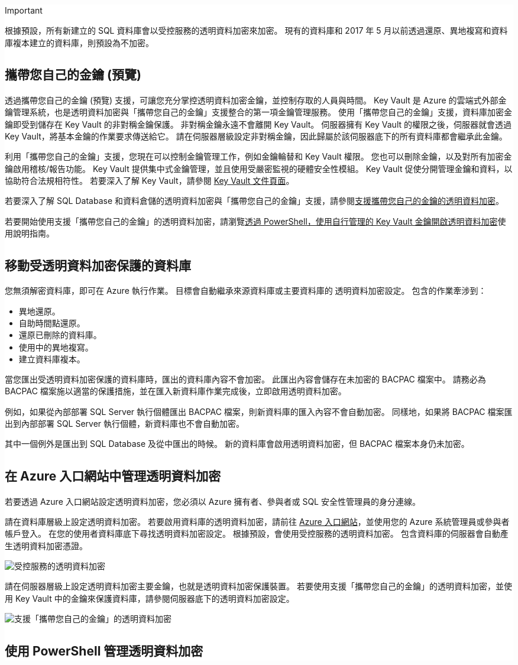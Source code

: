 > [!IMPORTANT]
> 根據預設，所有新建立的 SQL 資料庫會以受控服務的透明資料加密來加密。 現有的資料庫和 2017 年 5 月以前透過還原、異地複寫和資料庫複本建立的資料庫，則預設為不加密。
>

## <a name="bring-your-own-key-preview"></a>攜帶您自己的金鑰 (預覽)

透過攜帶您自己的金鑰 (預覽) 支援，可讓您充分掌控透明資料加密金鑰，並控制存取的人員與時間。 Key Vault 是 Azure 的雲端式外部金鑰管理系統，也是透明資料加密與「攜帶您自己的金鑰」支援整合的第一項金鑰管理服務。 使用「攜帶您自己的金鑰」支援，資料庫加密金鑰即受到儲存在 Key Vault 的非對稱金鑰保護。 非對稱金鑰永遠不會離開 Key Vault。 伺服器擁有 Key Vault 的權限之後，伺服器就會透過 Key Vault，將基本金鑰的作業要求傳送給它。 請在伺服器層級設定非對稱金鑰，因此歸屬於該伺服器底下的所有資料庫都會繼承此金鑰。

利用「攜帶您自己的金鑰」支援，您現在可以控制金鑰管理工作，例如金鑰輪替和 Key Vault 權限。 您也可以刪除金鑰，以及對所有加密金鑰啟用稽核/報告功能。 Key Vault 提供集中式金鑰管理，並且使用受嚴密監視的硬體安全性模組。 Key Vault 促使分開管理金鑰和資料，以協助符合法規相符性。 若要深入了解 Key Vault，請參閱 [Key Vault 文件頁面](https://docs.microsoft.com/azure/key-vault/key-vault-secure-your-key-vault)。

若要深入了解 SQL Database 和資料倉儲的透明資料加密與「攜帶您自己的金鑰」支援，請參閱[支援攜帶您自己的金鑰的透明資料加密](transparent-data-encryption-byok-azure-sql.md)。

若要開始使用支援「攜帶您自己的金鑰」的透明資料加密，請瀏覽[透過 PowerShell，使用自行管理的 Key Vault 金鑰開啟透明資料加密](transparent-data-encryption-byok-azure-sql-configure.md)使用說明指南。

## <a name="move-a-transparent-data-encryption-protected-database"></a>移動受透明資料加密保護的資料庫

您無須解密資料庫，即可在 Azure 執行作業。 目標會自動繼承來源資料庫或主要資料庫的 透明資料加密設定。 包含的作業牽涉到：
- 異地還原。
- 自助時間點還原。
- 還原已刪除的資料庫。
- 使用中的異地複寫。
- 建立資料庫複本。

當您匯出受透明資料加密保護的資料庫時，匯出的資料庫內容不會加密。 此匯出內容會儲存在未加密的 BACPAC 檔案中。 請務必為 BACPAC 檔案施以適當的保護措施，並在匯入新資料庫作業完成後，立即啟用透明資料加密。

例如，如果從內部部署 SQL Server 執行個體匯出 BACPAC 檔案，則新資料庫的匯入內容不會自動加密。 同樣地，如果將 BACPAC 檔案匯出到內部部署 SQL Server 執行個體，新資料庫也不會自動加密。

其中一個例外是匯出到 SQL Database 及從中匯出的時候。 新的資料庫會啟用透明資料加密，但 BACPAC 檔案本身仍未加密。

## <a name="manage-transparent-data-encryption-in-the-azure-portal"></a>在 Azure 入口網站中管理透明資料加密

若要透過 Azure 入口網站設定透明資料加密，您必須以 Azure 擁有者、參與者或 SQL 安全性管理員的身分連線。 

請在資料庫層級上設定透明資料加密。 若要啟用資料庫的透明資料加密，請前往 [Azure 入口網站](https://portal.azure.com)，並使用您的 Azure 系統管理員或參與者帳戶登入。 在您的使用者資料庫底下尋找透明資料加密設定。 根據預設，會使用受控服務的透明資料加密。 包含資料庫的伺服器會自動產生透明資料加密憑證。 

![受控服務的透明資料加密](./media/transparent-data-encryption-azure-sql/service-managed-tde.png)  

請在伺服器層級上設定透明資料加密主要金鑰，也就是透明資料加密保護裝置。 若要使用支援「攜帶您自己的金鑰」的透明資料加密，並使用 Key Vault 中的金鑰來保護資料庫，請參閱伺服器底下的透明資料加密設定。 

![支援「攜帶您自己的金鑰」的透明資料加密](./media/transparent-data-encryption-azure-sql/tde-byok-support.png) 

## <a name="manage-transparent-data-encryption-by-using-powershell"></a>使用 PowerShell 管理透明資料加密

